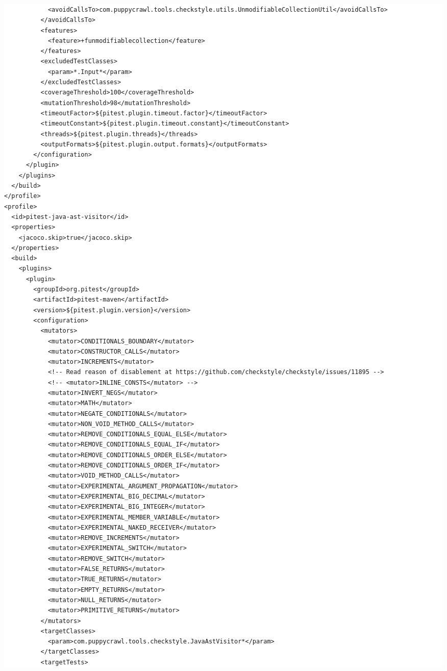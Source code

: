                 <avoidCallsTo>com.puppycrawl.tools.checkstyle.utils.UnmodifiableCollectionUtil</avoidCallsTo>
              </avoidCallsTo>
              <features>
                <feature>+funmodifiablecollection</feature>
              </features>
              <excludedTestClasses>
                <param>*.Input*</param>
              </excludedTestClasses>
              <coverageThreshold>100</coverageThreshold>
              <mutationThreshold>98</mutationThreshold>
              <timeoutFactor>${pitest.plugin.timeout.factor}</timeoutFactor>
              <timeoutConstant>${pitest.plugin.timeout.constant}</timeoutConstant>
              <threads>${pitest.plugin.threads}</threads>
              <outputFormats>${pitest.plugin.output.formats}</outputFormats>
            </configuration>
          </plugin>
        </plugins>
      </build>
    </profile>
    <profile>
      <id>pitest-java-ast-visitor</id>
      <properties>
        <jacoco.skip>true</jacoco.skip>
      </properties>
      <build>
        <plugins>
          <plugin>
            <groupId>org.pitest</groupId>
            <artifactId>pitest-maven</artifactId>
            <version>${pitest.plugin.version}</version>
            <configuration>
              <mutators>
                <mutator>CONDITIONALS_BOUNDARY</mutator>
                <mutator>CONSTRUCTOR_CALLS</mutator>
                <mutator>INCREMENTS</mutator>
                <!-- Read reason of disablement at https://github.com/checkstyle/checkstyle/issues/11895 -->
                <!-- <mutator>INLINE_CONSTS</mutator> -->
                <mutator>INVERT_NEGS</mutator>
                <mutator>MATH</mutator>
                <mutator>NEGATE_CONDITIONALS</mutator>
                <mutator>NON_VOID_METHOD_CALLS</mutator>
                <mutator>REMOVE_CONDITIONALS_EQUAL_ELSE</mutator>
                <mutator>REMOVE_CONDITIONALS_EQUAL_IF</mutator>
                <mutator>REMOVE_CONDITIONALS_ORDER_ELSE</mutator>
                <mutator>REMOVE_CONDITIONALS_ORDER_IF</mutator>
                <mutator>VOID_METHOD_CALLS</mutator>
                <mutator>EXPERIMENTAL_ARGUMENT_PROPAGATION</mutator>
                <mutator>EXPERIMENTAL_BIG_DECIMAL</mutator>
                <mutator>EXPERIMENTAL_BIG_INTEGER</mutator>
                <mutator>EXPERIMENTAL_MEMBER_VARIABLE</mutator>
                <mutator>EXPERIMENTAL_NAKED_RECEIVER</mutator>
                <mutator>REMOVE_INCREMENTS</mutator>
                <mutator>EXPERIMENTAL_SWITCH</mutator>
                <mutator>REMOVE_SWITCH</mutator>
                <mutator>FALSE_RETURNS</mutator>
                <mutator>TRUE_RETURNS</mutator>
                <mutator>EMPTY_RETURNS</mutator>
                <mutator>NULL_RETURNS</mutator>
                <mutator>PRIMITIVE_RETURNS</mutator>
              </mutators>
              <targetClasses>
                <param>com.puppycrawl.tools.checkstyle.JavaAstVisitor*</param>
              </targetClasses>
              <targetTests>